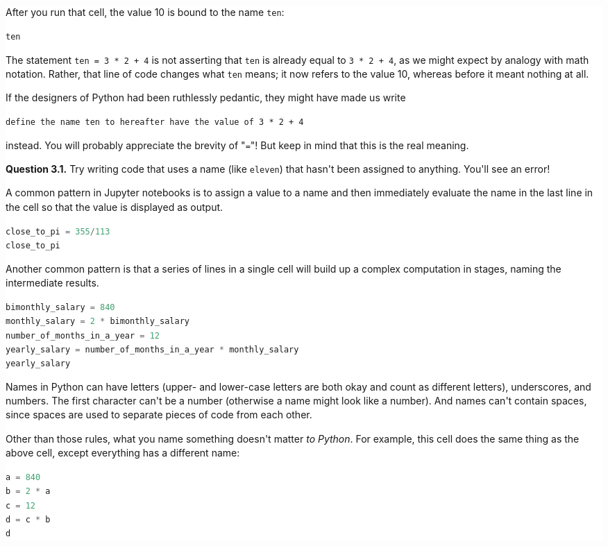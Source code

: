 After you run that cell, the value 10 is bound to the name `ten`:


```python
ten
```

The statement `ten = 3 * 2 + 4` is not asserting that `ten` is already equal to `3 * 2 + 4`, as we might expect by analogy with math notation.  Rather, that line of code changes what `ten` means; it now refers to the value 10, whereas before it meant nothing at all.

If the designers of Python had been ruthlessly pedantic, they might have made us write

    define the name ten to hereafter have the value of 3 * 2 + 4 

instead.  You will probably appreciate the brevity of "`=`"!  But keep in mind that this is the real meaning.

**Question 3.1.** Try writing code that uses a name (like `eleven`) that hasn't been assigned to anything.  You'll see an error!


```python

```

A common pattern in Jupyter notebooks is to assign a value to a name and then immediately evaluate the name in the last line in the cell so that the value is displayed as output. 


```python
close_to_pi = 355/113
close_to_pi
```

Another common pattern is that a series of lines in a single cell will build up a complex computation in stages, naming the intermediate results.


```python
bimonthly_salary = 840
monthly_salary = 2 * bimonthly_salary
number_of_months_in_a_year = 12
yearly_salary = number_of_months_in_a_year * monthly_salary
yearly_salary
```

Names in Python can have letters (upper- and lower-case letters are both okay and count as different letters), underscores, and numbers.  The first character can't be a number (otherwise a name might look like a number).  And names can't contain spaces, since spaces are used to separate pieces of code from each other.

Other than those rules, what you name something doesn't matter *to Python*.  For example, this cell does the same thing as the above cell, except everything has a different name:


```python
a = 840
b = 2 * a
c = 12
d = c * b
d
```
